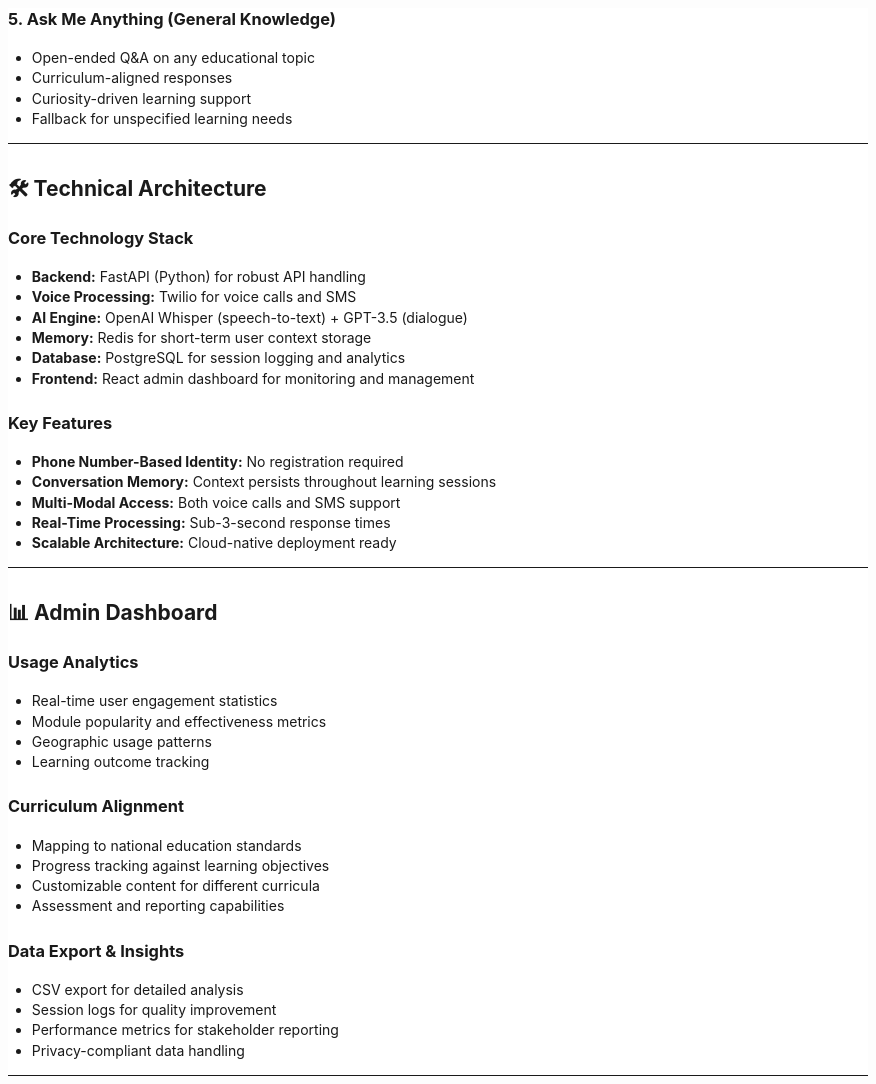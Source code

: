 ### 5. Ask Me Anything (General Knowledge)
- Open-ended Q&A on any educational topic
- Curriculum-aligned responses
- Curiosity-driven learning support
- Fallback for unspecified learning needs

---

## 🛠 Technical Architecture

### Core Technology Stack
- **Backend:** FastAPI (Python) for robust API handling
- **Voice Processing:** Twilio for voice calls and SMS
- **AI Engine:** OpenAI Whisper (speech-to-text) + GPT-3.5 (dialogue)
- **Memory:** Redis for short-term user context storage
- **Database:** PostgreSQL for session logging and analytics
- **Frontend:** React admin dashboard for monitoring and management

### Key Features
- **Phone Number-Based Identity:** No registration required
- **Conversation Memory:** Context persists throughout learning sessions
- **Multi-Modal Access:** Both voice calls and SMS support
- **Real-Time Processing:** Sub-3-second response times
- **Scalable Architecture:** Cloud-native deployment ready

---

## 📊 Admin Dashboard

### Usage Analytics
- Real-time user engagement statistics
- Module popularity and effectiveness metrics
- Geographic usage patterns
- Learning outcome tracking

### Curriculum Alignment
- Mapping to national education standards
- Progress tracking against learning objectives
- Customizable content for different curricula
- Assessment and reporting capabilities

### Data Export & Insights
- CSV export for detailed analysis
- Session logs for quality improvement
- Performance metrics for stakeholder reporting
- Privacy-compliant data handling

---
